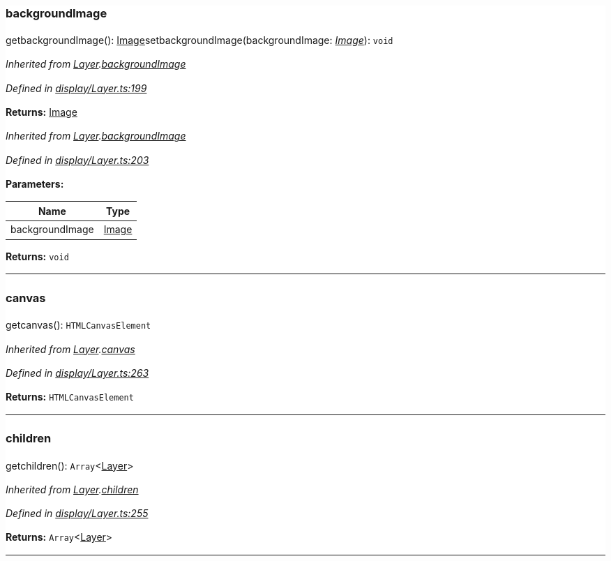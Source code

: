 ###  backgroundImage

getbackgroundImage(): [Image](_media_image_.image.md)setbackgroundImage(backgroundImage: *[Image](_media_image_.image.md)*): `void`

*Inherited from [Layer](_display_layer_.layer.md).[backgroundImage](_display_layer_.layer.md#backgroundimage)*

*Defined in [display/Layer.ts:199](https://github.com/Lanfei/playable.js/blob/9a36445/src/display/Layer.ts#L199)*

**Returns:** [Image](_media_image_.image.md)

*Inherited from [Layer](_display_layer_.layer.md).[backgroundImage](_display_layer_.layer.md#backgroundimage)*

*Defined in [display/Layer.ts:203](https://github.com/Lanfei/playable.js/blob/9a36445/src/display/Layer.ts#L203)*

**Parameters:**

| Name | Type |
| ------ | ------ |
| backgroundImage | [Image](_media_image_.image.md) |

**Returns:** `void`

___
<a id="canvas"></a>

###  canvas

getcanvas(): `HTMLCanvasElement`

*Inherited from [Layer](_display_layer_.layer.md).[canvas](_display_layer_.layer.md#canvas)*

*Defined in [display/Layer.ts:263](https://github.com/Lanfei/playable.js/blob/9a36445/src/display/Layer.ts#L263)*

**Returns:** `HTMLCanvasElement`

___
<a id="children"></a>

###  children

getchildren(): `Array`<[Layer](_display_layer_.layer.md)>

*Inherited from [Layer](_display_layer_.layer.md).[children](_display_layer_.layer.md#children)*

*Defined in [display/Layer.ts:255](https://github.com/Lanfei/playable.js/blob/9a36445/src/display/Layer.ts#L255)*

**Returns:** `Array`<[Layer](_display_layer_.layer.md)>

___
<a id="cliprect"></a>
